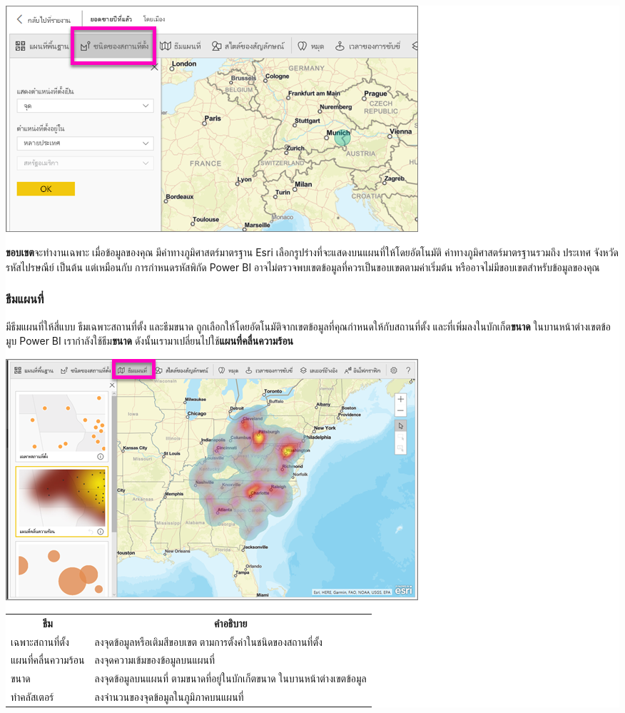 ![](media/power-bi-visualization-arcgis/power-bi-esri-location-types-new.png)

**ขอบเขต**จะทำงานเฉพาะ เมื่อข้อมูลของคุณ มีค่าทางภูมิศาสตร์มาตรฐาน Esri เลือกรูปร่างที่จะแสดงบนแผนที่ให้โดยอัตโนมัติ ค่าทางภูมิศาสตร์มาตรฐานรวมถึง ประเทศ จังหวัด รหัสไปรษณีย์ เป็นต้น แต่เหมือนกับ การกำหนดรหัสพิกัด Power BI อาจไม่ตรวจพบเขตข้อมูลที่ควรเป็นขอบเขตตามค่าเริ่มต้น หรืออาจไม่มีขอบเขตสำหรับข้อมูลของคุณ  

### <a name="map-theme"></a>ธีมแผนที่
มีธีมแผนที่ให้สี่แบบ ธีมเฉพาะสถานที่ตั้ง และธีมขนาด ถูกเลือกให้โดยอัตโนมัติจากเขตข้อมูลที่คุณกำหนดให้กับสถานที่ตั้ง และที่เพิ่มลงในบักเก็ต**ขนาด** ในบานหน้าต่างเขตข้อมูบ Power BI เรากำลังใช้ธีม**ขนาด** ดังนั้นเรามาเปลี่ยนไปใช้**แผนที่คลื่นความร้อน**  

![](media/power-bi-visualization-arcgis/power-bi-esri-map-theme-new.png)

<table>
<tr><th>ธีม</th><th>คำอธิบาย</th>
<tr>
<td>เฉพาะสถานที่ตั้ง</td>
<td>ลงจุดข้อมูลหรือเติมสีขอบเขต ตามการตั้งค่าในชนิดของสถานที่ตั้ง</td>
</tr>
<tr>
<td>แผนที่คลื่นความร้อน</td>
<td>ลงจุดความเข้มของข้อมูลบนแผนที่</td>
</tr>
<tr>
<td>ขนาด</td>
<td>ลงจุดข้อมูลบนแผนที่ ตามขนาดที่อยู่ในบักเก็ตขนาด ในบานหน้าต่างเขตข้อมูล</td>
</tr>
<tr>
<td>ทำคลัสเตอร์</td>
<td>ลงจำนวนของจุดข้อมูลในภูมิภาคบนแผนที่ </td>